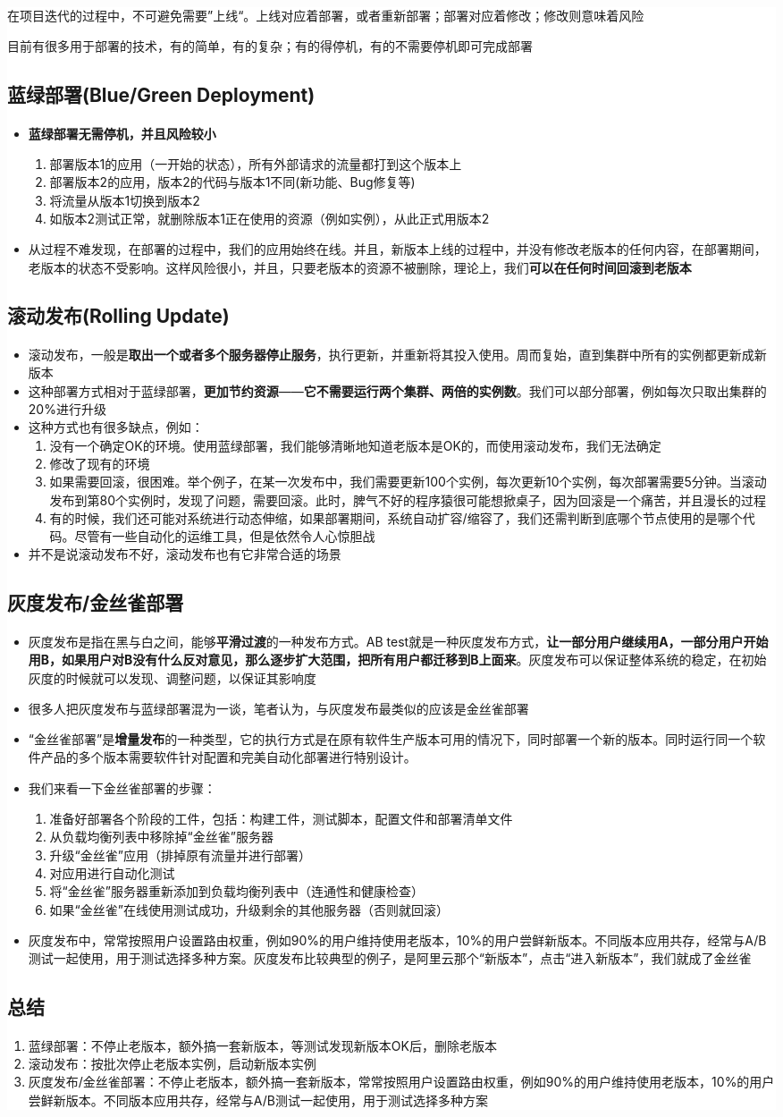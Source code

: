 ​	在项目迭代的过程中，不可避免需要”上线“。上线对应着部署，或者重新部署；部署对应着修改；修改则意味着风险

​	目前有很多用于部署的技术，有的简单，有的复杂；有的得停机，有的不需要停机即可完成部署

## 蓝绿部署(Blue/Green Deployment)

* **蓝绿部署无需停机，并且风险较小**
  1. 部署版本1的应用（一开始的状态），所有外部请求的流量都打到这个版本上
  2. 部署版本2的应用，版本2的代码与版本1不同(新功能、Bug修复等)
  3. 将流量从版本1切换到版本2
  4. 如版本2测试正常，就删除版本1正在使用的资源（例如实例），从此正式用版本2

* 从过程不难发现，在部署的过程中，我们的应用始终在线。并且，新版本上线的过程中，并没有修改老版本的任何内容，在部署期间，老版本的状态不受影响。这样风险很小，并且，只要老版本的资源不被删除，理论上，我们**可以在任何时间回滚到老版本**

## 滚动发布(Rolling Update)

* 滚动发布，一般是**取出一个或者多个服务器停止服务**，执行更新，并重新将其投入使用。周而复始，直到集群中所有的实例都更新成新版本
* 这种部署方式相对于蓝绿部署，**更加节约资源**——**它不需要运行两个集群、两倍的实例数**。我们可以部分部署，例如每次只取出集群的20%进行升级
* 这种方式也有很多缺点，例如：
  1. 没有一个确定OK的环境。使用蓝绿部署，我们能够清晰地知道老版本是OK的，而使用滚动发布，我们无法确定
  2. 修改了现有的环境
  3. 如果需要回滚，很困难。举个例子，在某一次发布中，我们需要更新100个实例，每次更新10个实例，每次部署需要5分钟。当滚动发布到第80个实例时，发现了问题，需要回滚。此时，脾气不好的程序猿很可能想掀桌子，因为回滚是一个痛苦，并且漫长的过程
  4. 有的时候，我们还可能对系统进行动态伸缩，如果部署期间，系统自动扩容/缩容了，我们还需判断到底哪个节点使用的是哪个代码。尽管有一些自动化的运维工具，但是依然令人心惊胆战
* 并不是说滚动发布不好，滚动发布也有它非常合适的场景

## 灰度发布/金丝雀部署

* 灰度发布是指在黑与白之间，能够**平滑过渡**的一种发布方式。AB test就是一种灰度发布方式，**让一部分用户继续用A，一部分用户开始用B，如果用户对B没有什么反对意见，那么逐步扩大范围，把所有用户都迁移到B上面来**。灰度发布可以保证整体系统的稳定，在初始灰度的时候就可以发现、调整问题，以保证其影响度

* 很多人把灰度发布与蓝绿部署混为一谈，笔者认为，与灰度发布最类似的应该是金丝雀部署

* “金丝雀部署”是**增量发布**的一种类型，它的执行方式是在原有软件生产版本可用的情况下，同时部署一个新的版本。同时运行同一个软件产品的多个版本需要软件针对配置和完美自动化部署进行特别设计。

* 我们来看一下金丝雀部署的步骤：
  1. 准备好部署各个阶段的工件，包括：构建工件，测试脚本，配置文件和部署清单文件
  2. 从负载均衡列表中移除掉“金丝雀”服务器
  3. 升级“金丝雀”应用（排掉原有流量并进行部署）
  4. 对应用进行自动化测试
  5. 将“金丝雀”服务器重新添加到负载均衡列表中（连通性和健康检查）
  6. 如果“金丝雀”在线使用测试成功，升级剩余的其他服务器（否则就回滚）

* 灰度发布中，常常按照用户设置路由权重，例如90%的用户维持使用老版本，10%的用户尝鲜新版本。不同版本应用共存，经常与A/B测试一起使用，用于测试选择多种方案。灰度发布比较典型的例子，是阿里云那个“新版本”，点击“进入新版本”，我们就成了金丝雀

## 总结

1. 蓝绿部署：不停止老版本，额外搞一套新版本，等测试发现新版本OK后，删除老版本
2. 滚动发布：按批次停止老版本实例，启动新版本实例
3. 灰度发布/金丝雀部署：不停止老版本，额外搞一套新版本，常常按照用户设置路由权重，例如90%的用户维持使用老版本，10%的用户尝鲜新版本。不同版本应用共存，经常与A/B测试一起使用，用于测试选择多种方案

